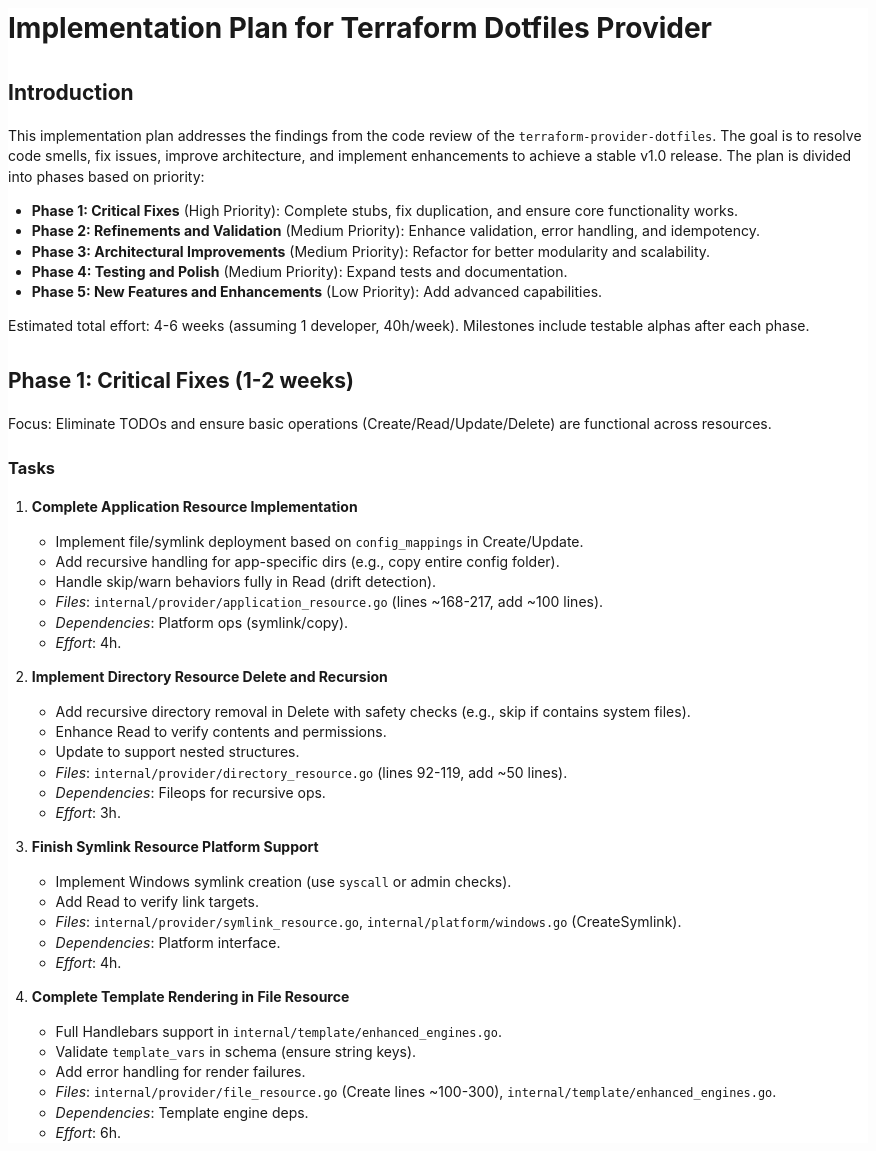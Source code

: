 # Implementation Plan for Terraform Dotfiles Provider

## Introduction

This implementation plan addresses the findings from the code review of the `terraform-provider-dotfiles`. The goal is to resolve code smells, fix issues, improve architecture, and implement enhancements to achieve a stable v1.0 release. The plan is divided into phases based on priority:

- **Phase 1: Critical Fixes** (High Priority): Complete stubs, fix duplication, and ensure core functionality works.
- **Phase 2: Refinements and Validation** (Medium Priority): Enhance validation, error handling, and idempotency.
- **Phase 3: Architectural Improvements** (Medium Priority): Refactor for better modularity and scalability.
- **Phase 4: Testing and Polish** (Medium Priority): Expand tests and documentation.
- **Phase 5: New Features and Enhancements** (Low Priority): Add advanced capabilities.

Estimated total effort: 4-6 weeks (assuming 1 developer, 40h/week). Milestones include testable alphas after each phase.

## Phase 1: Critical Fixes (1-2 weeks)

Focus: Eliminate TODOs and ensure basic operations (Create/Read/Update/Delete) are functional across resources.

### Tasks
1. **Complete Application Resource Implementation**
   - Implement file/symlink deployment based on `config_mappings` in Create/Update.
   - Add recursive handling for app-specific dirs (e.g., copy entire config folder).
   - Handle skip/warn behaviors fully in Read (drift detection).
   - *Files*: `internal/provider/application_resource.go` (lines ~168-217, add ~100 lines).
   - *Dependencies*: Platform ops (symlink/copy).
   - *Effort*: 4h.

2. **Implement Directory Resource Delete and Recursion**
   - Add recursive directory removal in Delete with safety checks (e.g., skip if contains system files).
   - Enhance Read to verify contents and permissions.
   - Update to support nested structures.
   - *Files*: `internal/provider/directory_resource.go` (lines 92-119, add ~50 lines).
   - *Dependencies*: Fileops for recursive ops.
   - *Effort*: 3h.

3. **Finish Symlink Resource Platform Support**
   - Implement Windows symlink creation (use `syscall` or admin checks).
   - Add Read to verify link targets.
   - *Files*: `internal/provider/symlink_resource.go`, `internal/platform/windows.go` (CreateSymlink).
   - *Dependencies*: Platform interface.
   - *Effort*: 4h.

4. **Complete Template Rendering in File Resource**
   - Full Handlebars support in `internal/template/enhanced_engines.go`.
   - Validate `template_vars` in schema (ensure string keys).
   - Add error handling for render failures.
   - *Files*: `internal/provider/file_resource.go` (Create lines ~100-300), `internal/template/enhanced_engines.go`.
   - *Dependencies*: Template engine deps.
   - *Effort*: 6h.
